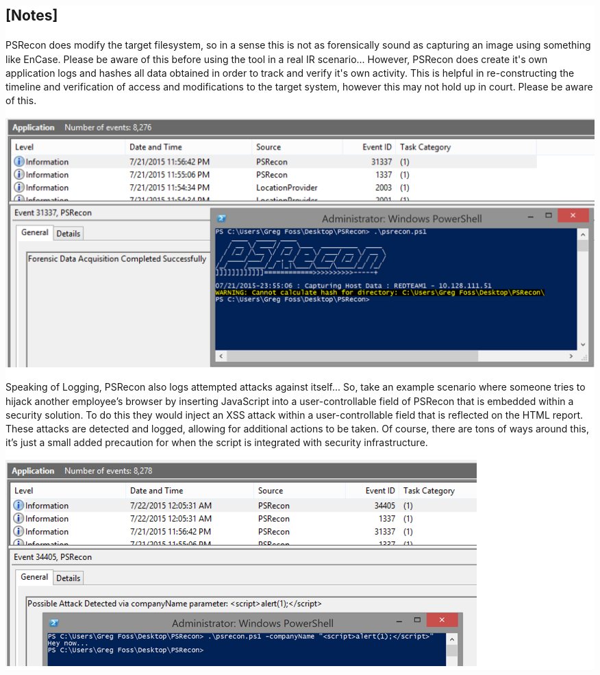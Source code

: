 ## [Notes]

PSRecon does modify the target filesystem, so in a sense this is not as forensically sound as capturing an image using something like EnCase. Please be aware of this before using the tool in a real IR scenario... However, PSRecon does create it's own application logs and hashes all data obtained in order to track and verify it's own activity. This is helpful in re-constructing the timeline and verification of access and modifications to the target system, however this may not hold up in court. Please be aware of this.

![logging](/images/lawgz.png)

Speaking of Logging, PSRecon also logs attempted attacks against itself... So, take an example scenario where someone tries to hijack another employee’s browser by inserting JavaScript into a user-controllable field of PSRecon that is embedded within a security solution. To do this they would inject an XSS attack within a user-controllable field that is reflected on the HTML report. These attacks are detected and logged, allowing for additional actions to be taken. Of course, there are tons of ways around this, it’s just a small added precaution for when the script is integrated with security infrastructure.

![security](/images/hax.png)
